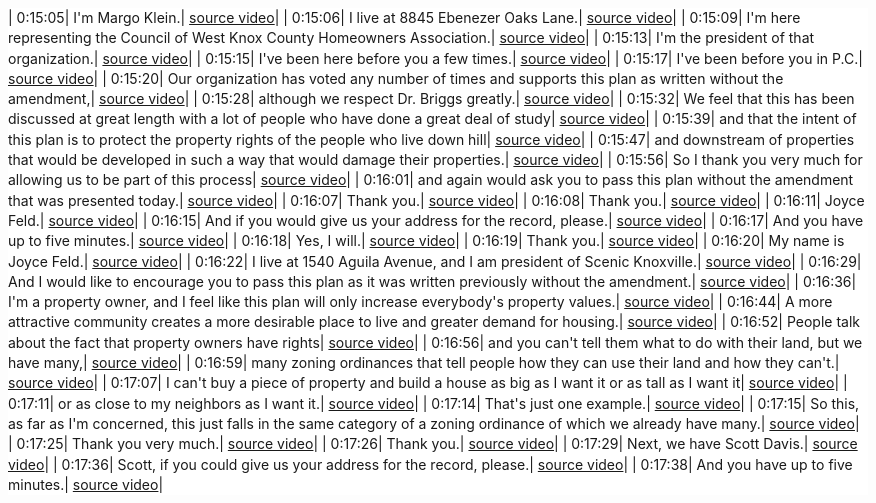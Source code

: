| 0:15:05| I'm Margo Klein.| [source video](https://archive.org/details/cocom111121part2?start=905)|
| 0:15:06| I live at 8845 Ebenezer Oaks Lane.| [source video](https://archive.org/details/cocom111121part2?start=906)|
| 0:15:09| I'm here representing the Council of West Knox County Homeowners Association.| [source video](https://archive.org/details/cocom111121part2?start=909)|
| 0:15:13| I'm the president of that organization.| [source video](https://archive.org/details/cocom111121part2?start=913)|
| 0:15:15| I've been here before you a few times.| [source video](https://archive.org/details/cocom111121part2?start=915)|
| 0:15:17| I've been before you in P.C.| [source video](https://archive.org/details/cocom111121part2?start=917)|
| 0:15:20| Our organization has voted any number of times and supports this plan as written without the amendment,| [source video](https://archive.org/details/cocom111121part2?start=920)|
| 0:15:28| although we respect Dr. Briggs greatly.| [source video](https://archive.org/details/cocom111121part2?start=928)|
| 0:15:32| We feel that this has been discussed at great length with a lot of people who have done a great deal of study| [source video](https://archive.org/details/cocom111121part2?start=932)|
| 0:15:39| and that the intent of this plan is to protect the property rights of the people who live down hill| [source video](https://archive.org/details/cocom111121part2?start=939)|
| 0:15:47| and downstream of properties that would be developed in such a way that would damage their properties.| [source video](https://archive.org/details/cocom111121part2?start=947)|
| 0:15:56| So I thank you very much for allowing us to be part of this process| [source video](https://archive.org/details/cocom111121part2?start=956)|
| 0:16:01| and again would ask you to pass this plan without the amendment that was presented today.| [source video](https://archive.org/details/cocom111121part2?start=961)|
| 0:16:07| Thank you.| [source video](https://archive.org/details/cocom111121part2?start=967)|
| 0:16:08| Thank you.| [source video](https://archive.org/details/cocom111121part2?start=968)|
| 0:16:11| Joyce Feld.| [source video](https://archive.org/details/cocom111121part2?start=971)|
| 0:16:15| And if you would give us your address for the record, please.| [source video](https://archive.org/details/cocom111121part2?start=975)|
| 0:16:17| And you have up to five minutes.| [source video](https://archive.org/details/cocom111121part2?start=977)|
| 0:16:18| Yes, I will.| [source video](https://archive.org/details/cocom111121part2?start=978)|
| 0:16:19| Thank you.| [source video](https://archive.org/details/cocom111121part2?start=979)|
| 0:16:20| My name is Joyce Feld.| [source video](https://archive.org/details/cocom111121part2?start=980)|
| 0:16:22| I live at 1540 Aguila Avenue, and I am president of Scenic Knoxville.| [source video](https://archive.org/details/cocom111121part2?start=982)|
| 0:16:29| And I would like to encourage you to pass this plan as it was written previously without the amendment.| [source video](https://archive.org/details/cocom111121part2?start=989)|
| 0:16:36| I'm a property owner, and I feel like this plan will only increase everybody's property values.| [source video](https://archive.org/details/cocom111121part2?start=996)|
| 0:16:44| A more attractive community creates a more desirable place to live and greater demand for housing.| [source video](https://archive.org/details/cocom111121part2?start=1004)|
| 0:16:52| People talk about the fact that property owners have rights| [source video](https://archive.org/details/cocom111121part2?start=1012)|
| 0:16:56| and you can't tell them what to do with their land, but we have many,| [source video](https://archive.org/details/cocom111121part2?start=1016)|
| 0:16:59| many zoning ordinances that tell people how they can use their land and how they can't.| [source video](https://archive.org/details/cocom111121part2?start=1019)|
| 0:17:07| I can't buy a piece of property and build a house as big as I want it or as tall as I want it| [source video](https://archive.org/details/cocom111121part2?start=1027)|
| 0:17:11| or as close to my neighbors as I want it.| [source video](https://archive.org/details/cocom111121part2?start=1031)|
| 0:17:14| That's just one example.| [source video](https://archive.org/details/cocom111121part2?start=1034)|
| 0:17:15| So this, as far as I'm concerned, this just falls in the same category of a zoning ordinance of which we already have many.| [source video](https://archive.org/details/cocom111121part2?start=1035)|
| 0:17:25| Thank you very much.| [source video](https://archive.org/details/cocom111121part2?start=1045)|
| 0:17:26| Thank you.| [source video](https://archive.org/details/cocom111121part2?start=1046)|
| 0:17:29| Next, we have Scott Davis.| [source video](https://archive.org/details/cocom111121part2?start=1049)|
| 0:17:36| Scott, if you could give us your address for the record, please.| [source video](https://archive.org/details/cocom111121part2?start=1056)|
| 0:17:38| And you have up to five minutes.| [source video](https://archive.org/details/cocom111121part2?start=1058)|